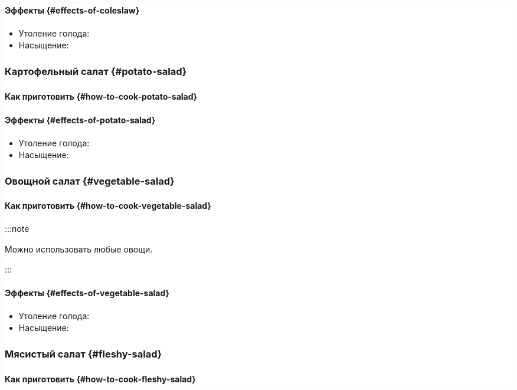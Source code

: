 <ImageZoom
  src="/img/mechanics/more_food/coleslaw.png"
  alt="Рецепт создания салата из капусты: Josh's More Food"
  description="Рецепт создания салата из капусты"
/>

#### Эффекты {#effects-of-coleslaw}

- Утоление голода: <HungerSaturationIndicator value={6} type="hunger"/>
- Насыщение: <HungerSaturationIndicator value={9} type="saturation"/>

### Картофельный салат {#potato-salad}

#### Как приготовить {#how-to-cook-potato-salad}

<ImageZoom
  src="/img/mechanics/more_food/potato_salad.png"
  alt="Рецепт создания картофельного салата: Josh's More Food"
  description="Рецепт создания картофельного салата"
/>

#### Эффекты {#effects-of-potato-salad}

- Утоление голода: <HungerSaturationIndicator value={6} type="hunger"/>
- Насыщение: <HungerSaturationIndicator value={9} type="saturation"/>

### Овощной салат {#vegetable-salad}

#### Как приготовить {#how-to-cook-vegetable-salad}

:::note

Можно использовать любые овощи.

:::

<ImageZoom
  src="/img/mechanics/more_food/vegetable_salad.png"
  alt="Рецепт создания овощного салата: Josh's More Food"
  description="Рецепт создания овощного салата"
/>

#### Эффекты {#effects-of-vegetable-salad}

- Утоление голода: <HungerSaturationIndicator value={7} type="hunger"/>
- Насыщение: <HungerSaturationIndicator value={11} type="saturation"/>

### Мясистый салат {#fleshy-salad}

#### Как приготовить {#how-to-cook-fleshy-salad}

<ImageZoom
  src="/img/mechanics/more_food/fleshy_salad.png"
  alt="Рецепт создания овощного салата: Josh's More Food"
  description="Рецепт создания овощного салата"
/>
